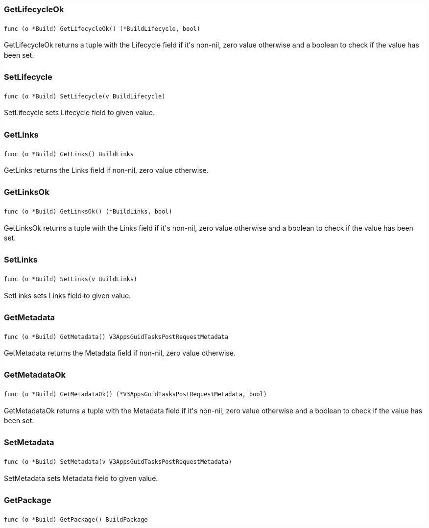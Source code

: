 ### GetLifecycleOk

`func (o *Build) GetLifecycleOk() (*BuildLifecycle, bool)`

GetLifecycleOk returns a tuple with the Lifecycle field if it's non-nil, zero value otherwise
and a boolean to check if the value has been set.

### SetLifecycle

`func (o *Build) SetLifecycle(v BuildLifecycle)`

SetLifecycle sets Lifecycle field to given value.


### GetLinks

`func (o *Build) GetLinks() BuildLinks`

GetLinks returns the Links field if non-nil, zero value otherwise.

### GetLinksOk

`func (o *Build) GetLinksOk() (*BuildLinks, bool)`

GetLinksOk returns a tuple with the Links field if it's non-nil, zero value otherwise
and a boolean to check if the value has been set.

### SetLinks

`func (o *Build) SetLinks(v BuildLinks)`

SetLinks sets Links field to given value.


### GetMetadata

`func (o *Build) GetMetadata() V3AppsGuidTasksPostRequestMetadata`

GetMetadata returns the Metadata field if non-nil, zero value otherwise.

### GetMetadataOk

`func (o *Build) GetMetadataOk() (*V3AppsGuidTasksPostRequestMetadata, bool)`

GetMetadataOk returns a tuple with the Metadata field if it's non-nil, zero value otherwise
and a boolean to check if the value has been set.

### SetMetadata

`func (o *Build) SetMetadata(v V3AppsGuidTasksPostRequestMetadata)`

SetMetadata sets Metadata field to given value.


### GetPackage

`func (o *Build) GetPackage() BuildPackage`
